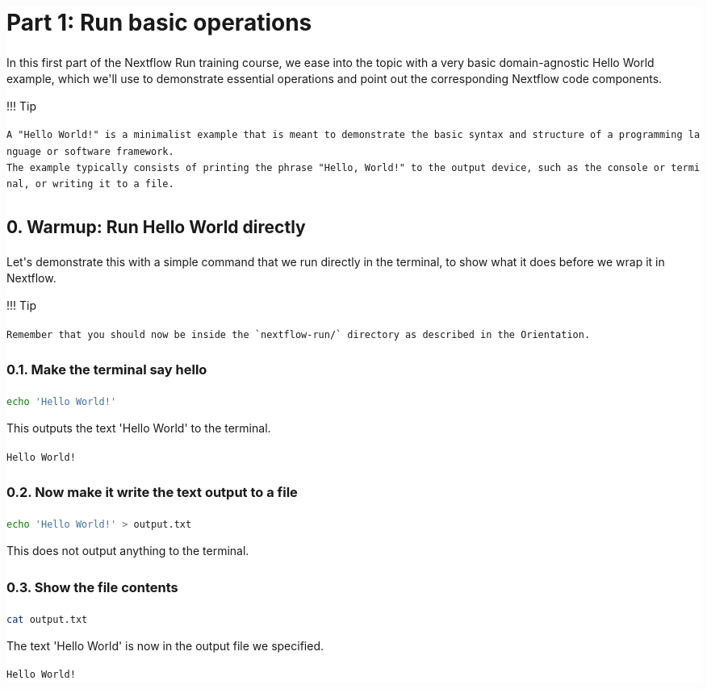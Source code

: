 # Part 1: Run basic operations

In this first part of the Nextflow Run training course, we ease into the topic with a very basic domain-agnostic Hello World example, which we'll use to demonstrate essential operations and point out the corresponding Nextflow code components.

!!! Tip

    A "Hello World!" is a minimalist example that is meant to demonstrate the basic syntax and structure of a programming language or software framework.
    The example typically consists of printing the phrase "Hello, World!" to the output device, such as the console or terminal, or writing it to a file.

## 0. Warmup: Run Hello World directly

Let's demonstrate this with a simple command that we run directly in the terminal, to show what it does before we wrap it in Nextflow.

!!! Tip

    Remember that you should now be inside the `nextflow-run/` directory as described in the Orientation.

### 0.1. Make the terminal say hello

```bash
echo 'Hello World!'
```

This outputs the text 'Hello World' to the terminal.

```console title="Output"
Hello World!
```

### 0.2. Now make it write the text output to a file

```bash
echo 'Hello World!' > output.txt
```

This does not output anything to the terminal.

```console title="Output"

```

### 0.3. Show the file contents

```bash
cat output.txt
```

The text 'Hello World' is now in the output file we specified.

```console title="output.txt" linenums="1"
Hello World!
```
